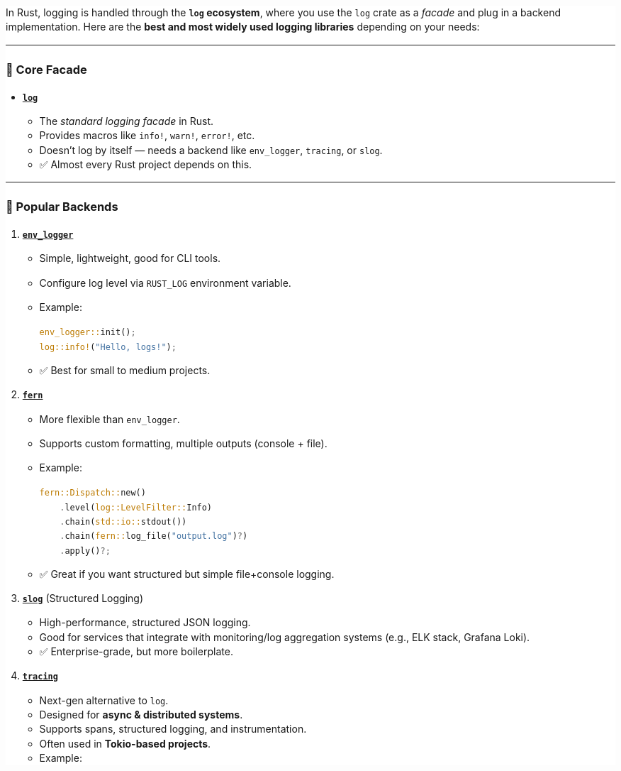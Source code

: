 In Rust, logging is handled through the **`log` ecosystem**, where you use the `log` crate as a *facade* and plug in a backend implementation. Here are the **best and most widely used logging libraries** depending on your needs:

---

### 🔹 Core Facade

* **[`log`](https://crates.io/crates/log)**

  * The *standard logging facade* in Rust.
  * Provides macros like `info!`, `warn!`, `error!`, etc.
  * Doesn’t log by itself — needs a backend like `env_logger`, `tracing`, or `slog`.
  * ✅ Almost every Rust project depends on this.

---

### 🔹 Popular Backends

1. **[`env_logger`](https://crates.io/crates/env_logger)**

   * Simple, lightweight, good for CLI tools.
   * Configure log level via `RUST_LOG` environment variable.
   * Example:

     ```rust
     env_logger::init();
     log::info!("Hello, logs!");
     ```
   * ✅ Best for small to medium projects.

2. **[`fern`](https://crates.io/crates/fern)**

   * More flexible than `env_logger`.
   * Supports custom formatting, multiple outputs (console + file).
   * Example:

     ```rust
     fern::Dispatch::new()
         .level(log::LevelFilter::Info)
         .chain(std::io::stdout())
         .chain(fern::log_file("output.log")?)
         .apply()?;
     ```
   * ✅ Great if you want structured but simple file+console logging.

3. **[`slog`](https://crates.io/crates/slog)** (Structured Logging)

   * High-performance, structured JSON logging.
   * Good for services that integrate with monitoring/log aggregation systems (e.g., ELK stack, Grafana Loki).
   * ✅ Enterprise-grade, but more boilerplate.

4. **[`tracing`](https://crates.io/crates/tracing)**

   * Next-gen alternative to `log`.
   * Designed for **async & distributed systems**.
   * Supports spans, structured logging, and instrumentation.
   * Often used in **Tokio-based projects**.
   * Example:

